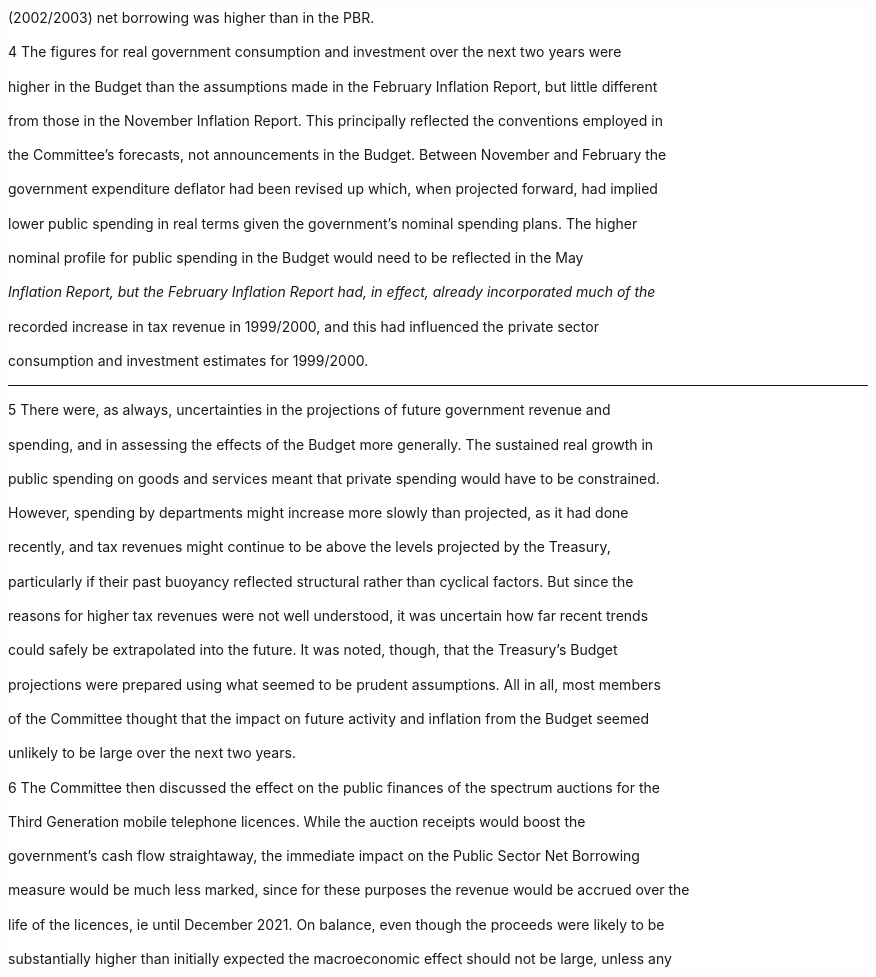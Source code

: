 (2002/2003) net borrowing was higher than in the PBR.

4 The figures for real government consumption and investment over the next two years were

higher in the Budget than the assumptions made in the February Inflation Report, but little different

from those in the November Inflation Report. This principally reflected the conventions employed in

the Committee’s forecasts, not announcements in the Budget. Between November and February the

government expenditure deflator had been revised up which, when projected forward, had implied

lower public spending in real terms given the government’s nominal spending plans. The higher

nominal profile for public spending in the Budget would need to be reflected in the May

_Inflation Report, but the February Inflation Report had, in effect, already incorporated much of the_

recorded increase in tax revenue in 1999/2000, and this had influenced the private sector

consumption and investment estimates for 1999/2000.


-----

5 There were, as always, uncertainties in the projections of future government revenue and

spending, and in assessing the effects of the Budget more generally. The sustained real growth in

public spending on goods and services meant that private spending would have to be constrained.

However, spending by departments might increase more slowly than projected, as it had done

recently, and tax revenues might continue to be above the levels projected by the Treasury,

particularly if their past buoyancy reflected structural rather than cyclical factors. But since the

reasons for higher tax revenues were not well understood, it was uncertain how far recent trends

could safely be extrapolated into the future. It was noted, though, that the Treasury’s Budget

projections were prepared using what seemed to be prudent assumptions. All in all, most members

of the Committee thought that the impact on future activity and inflation from the Budget seemed

unlikely to be large over the next two years.

6 The Committee then discussed the effect on the public finances of the spectrum auctions for the

Third Generation mobile telephone licences. While the auction receipts would boost the

government’s cash flow straightaway, the immediate impact on the Public Sector Net Borrowing

measure would be much less marked, since for these purposes the revenue would be accrued over the

life of the licences, ie until December 2021. On balance, even though the proceeds were likely to be

substantially higher than initially expected the macroeconomic effect should not be large, unless any
